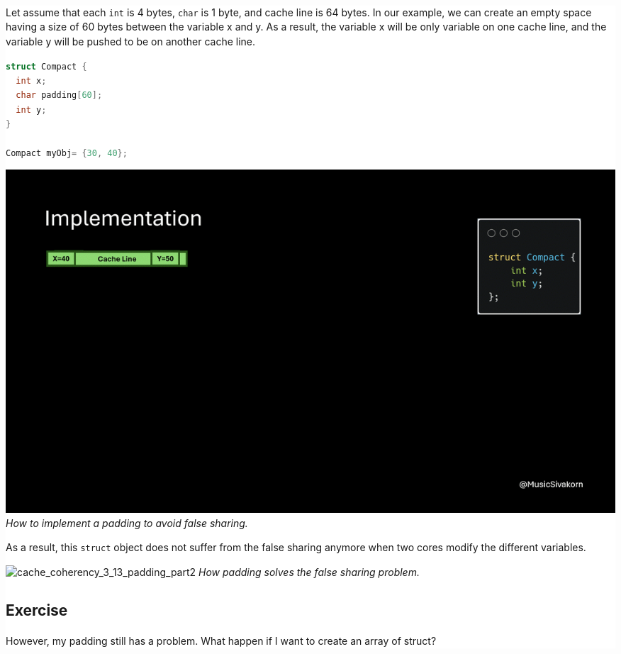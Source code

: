 Let assume that each `int` is 4 bytes, `char` is 1 byte, and cache line is 64 bytes. In our example, we can create an empty space having a size of 60 bytes between the variable x and y. As a result, the variable x will be only variable on one cache line, and the variable y will be pushed to be on another cache line.

```cpp
struct Compact {
  int x;
  char padding[60];
  int y;
}

Compact myObj= {30, 40};
```

![cache_coherency_3_12_padding_part1](/images/cache-coherence/part3/cc_part3/cache_coherency_3_12_padding_part1.gif)
*How to implement a padding to avoid false sharing.*

As a result, this `struct` object does not suffer from the false sharing anymore when two cores modify the different variables.

![cache_coherency_3_13_padding_part2](/images/cache-coherence/part3/cc_part3/cache_coherency_3_13_padding_part2.gif)
*How padding solves the false sharing problem.*

## Exercise

However, my padding still has a problem. What happen if I want to create an array of struct?
